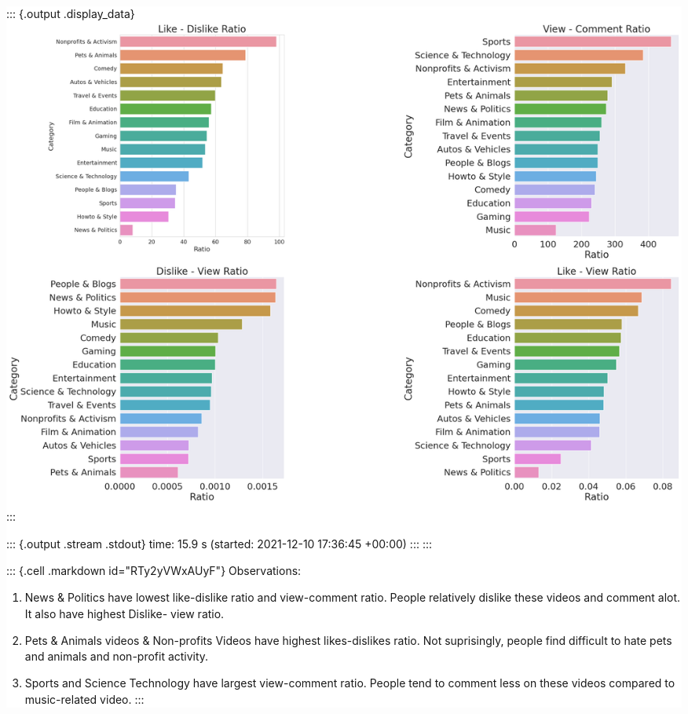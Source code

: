 ::: {.output .display_data}
![](vertopal_29957940c80e431bbbbb22b85783604c/7a4d2f41c8f2a37f10b4eaa05e839a050edb9ebe.png)
:::

::: {.output .stream .stdout}
    time: 15.9 s (started: 2021-12-10 17:36:45 +00:00)
:::
:::

::: {.cell .markdown id="RTy2yVWxAUyF"}
Observations:

1.  News & Politics have lowest like-dislike ratio and view-comment
    ratio. People relatively dislike these videos and comment alot. It
    also have highest Dislike- view ratio.

2.  Pets & Animals videos & Non-profits Videos have highest
    likes-dislikes ratio. Not suprisingly, people find difficult to hate
    pets and animals and non-profit activity.

3.  Sports and Science Technology have largest view-comment ratio.
    People tend to comment less on these videos compared to
    music-related video.
:::
